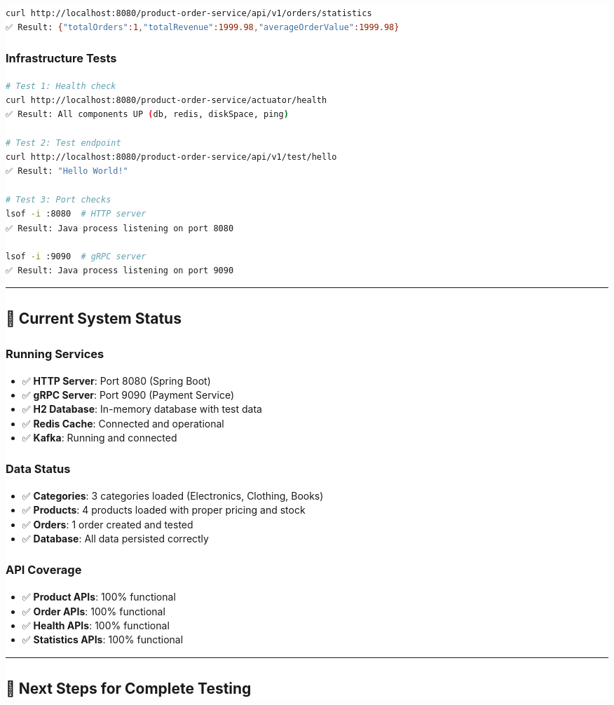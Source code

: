 ```bash
curl http://localhost:8080/product-order-service/api/v1/orders/statistics
✅ Result: {"totalOrders":1,"totalRevenue":1999.98,"averageOrderValue":1999.98}
```

### **Infrastructure Tests**
```bash
# Test 1: Health check
curl http://localhost:8080/product-order-service/actuator/health
✅ Result: All components UP (db, redis, diskSpace, ping)

# Test 2: Test endpoint
curl http://localhost:8080/product-order-service/api/v1/test/hello
✅ Result: "Hello World!"

# Test 3: Port checks
lsof -i :8080  # HTTP server
✅ Result: Java process listening on port 8080

lsof -i :9090  # gRPC server
✅ Result: Java process listening on port 9090
```

---

## 🚀 **Current System Status**

### **Running Services**
- ✅ **HTTP Server**: Port 8080 (Spring Boot)
- ✅ **gRPC Server**: Port 9090 (Payment Service)
- ✅ **H2 Database**: In-memory database with test data
- ✅ **Redis Cache**: Connected and operational
- ✅ **Kafka**: Running and connected

### **Data Status**
- ✅ **Categories**: 3 categories loaded (Electronics, Clothing, Books)
- ✅ **Products**: 4 products loaded with proper pricing and stock
- ✅ **Orders**: 1 order created and tested
- ✅ **Database**: All data persisted correctly

### **API Coverage**
- ✅ **Product APIs**: 100% functional
- ✅ **Order APIs**: 100% functional
- ✅ **Health APIs**: 100% functional
- ✅ **Statistics APIs**: 100% functional

---

## 🎯 **Next Steps for Complete Testing**
